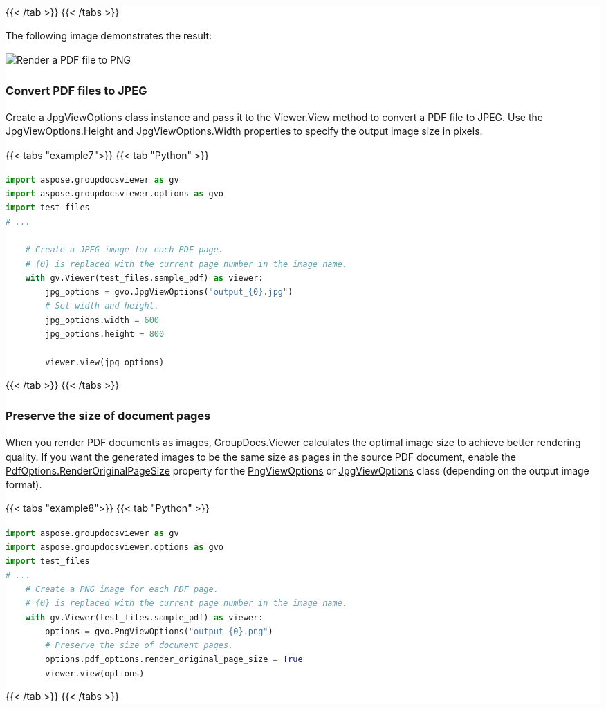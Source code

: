 {{< /tab >}}
{{< /tabs >}}

The following image demonstrates the result:

![Render a PDF file to PNG](/viewer/python-net/images/rendering-basics/render-pdf-documents/render-pdf-to-png.png)

### Convert PDF files to JPEG

Create a [JpgViewOptions](https://reference.groupdocs.com/viewer/python-net/groupdocs.viewer.options/jpgviewoptions) class instance and pass it to the [Viewer.View](https://reference.groupdocs.com/viewer/python-net/groupdocs.viewer/viewer/methods/view/index) method to convert a PDF file to JPEG. Use the [JpgViewOptions.Height](https://reference.groupdocs.com/viewer/python-net/groupdocs.viewer.options/jpgviewoptions/properties/height) and [JpgViewOptions.Width](https://reference.groupdocs.com/viewer/python-net/groupdocs.viewer.options/jpgviewoptions/properties/width) properties to specify the output image size in pixels.

{{< tabs "example7">}}
{{< tab "Python" >}}
```python
import aspose.groupdocsviewer as gv
import aspose.groupdocsviewer.options as gvo
import test_files
# ...

    # Create a JPEG image for each PDF page.
    # {0} is replaced with the current page number in the image name.
    with gv.Viewer(test_files.sample_pdf) as viewer:
        jpg_options = gvo.JpgViewOptions("output_{0}.jpg")
        # Set width and height.
        jpg_options.width = 600
        jpg_options.height = 800

        viewer.view(jpg_options)
```
{{< /tab >}}
{{< /tabs >}}

### Preserve the size of document pages

When you render PDF documents as images, GroupDocs.Viewer calculates the optimal image size to achieve better rendering quality. If you want the generated images to be the same size as pages in the source PDF document, enable the [PdfOptions.RenderOriginalPageSize](https://reference.groupdocs.com/net/viewer/groupdocs.viewer.options/pdfoptions/properties/renderoriginalpagesize) property for the [PngViewOptions](https://reference.groupdocs.com/viewer/python-net/groupdocs.viewer.options/pngviewoptions) or [JpgViewOptions](https://reference.groupdocs.com/viewer/python-net/groupdocs.viewer.options/jpgviewoptions) class (depending on the output image format).

{{< tabs "example8">}}
{{< tab "Python" >}}
```python
import aspose.groupdocsviewer as gv
import aspose.groupdocsviewer.options as gvo
import test_files
# ...
    # Create a PNG image for each PDF page.
    # {0} is replaced with the current page number in the image name.
    with gv.Viewer(test_files.sample_pdf) as viewer:
        options = gvo.PngViewOptions("output_{0}.png")
        # Preserve the size of document pages.
        options.pdf_options.render_original_page_size = True
        viewer.view(options)
```
{{< /tab >}}
{{< /tabs >}}

